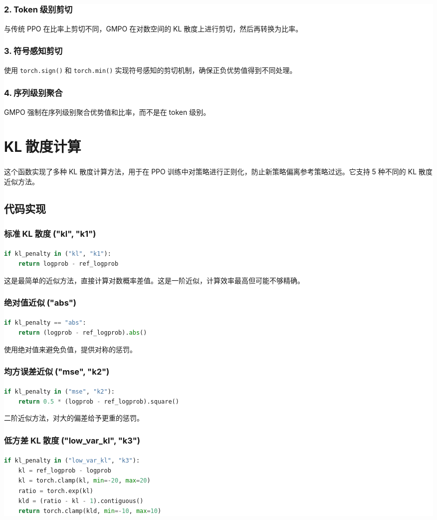 ### 2. Token 级别剪切

与传统 PPO 在比率上剪切不同，GMPO 在对数空间的 KL 散度上进行剪切，然后再转换为比率。

### 3. 符号感知剪切

使用 `torch.sign()` 和 `torch.min()` 实现符号感知的剪切机制，确保正负优势值得到不同处理。

### 4. 序列级别聚合

GMPO 强制在序列级别聚合优势值和比率，而不是在 token 级别。



# KL 散度计算

这个函数实现了多种 KL 散度计算方法，用于在 PPO 训练中对策略进行正则化，防止新策略偏离参考策略过远。它支持 5 种不同的 KL 散度近似方法。

## 代码实现

### 标准 KL 散度 ("kl", "k1")

```python
if kl_penalty in ("kl", "k1"):
    return logprob - ref_logprob
```

这是最简单的近似方法，直接计算对数概率差值。这是一阶近似，计算效率最高但可能不够精确。

### 绝对值近似 ("abs")

```python
if kl_penalty == "abs":
    return (logprob - ref_logprob).abs()
```

使用绝对值来避免负值，提供对称的惩罚。

### 均方误差近似 ("mse", "k2")

```python
if kl_penalty in ("mse", "k2"):
    return 0.5 * (logprob - ref_logprob).square()
```

二阶近似方法，对大的偏差给予更重的惩罚。

### 低方差 KL 散度 ("low_var_kl", "k3")

```python
if kl_penalty in ("low_var_kl", "k3"):
    kl = ref_logprob - logprob
    kl = torch.clamp(kl, min=-20, max=20)
    ratio = torch.exp(kl)
    kld = (ratio - kl - 1).contiguous()
    return torch.clamp(kld, min=-10, max=10)
```

